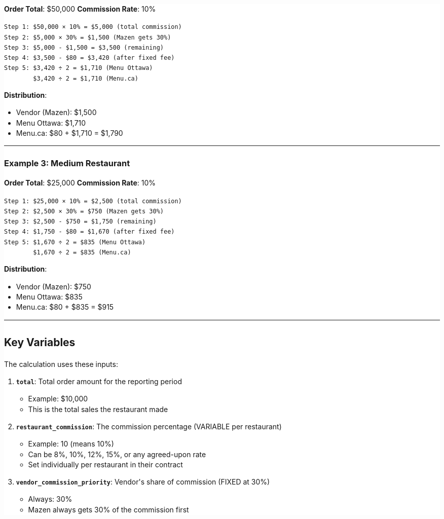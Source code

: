 **Order Total**: $50,000
**Commission Rate**: 10%

```
Step 1: $50,000 × 10% = $5,000 (total commission)
Step 2: $5,000 × 30% = $1,500 (Mazen gets 30%)
Step 3: $5,000 - $1,500 = $3,500 (remaining)
Step 4: $3,500 - $80 = $3,420 (after fixed fee)
Step 5: $3,420 ÷ 2 = $1,710 (Menu Ottawa)
        $3,420 ÷ 2 = $1,710 (Menu.ca)
```

**Distribution**:
- Vendor (Mazen): $1,500
- Menu Ottawa: $1,710
- Menu.ca: $80 + $1,710 = $1,790

---

### Example 3: Medium Restaurant

**Order Total**: $25,000
**Commission Rate**: 10%

```
Step 1: $25,000 × 10% = $2,500 (total commission)
Step 2: $2,500 × 30% = $750 (Mazen gets 30%)
Step 3: $2,500 - $750 = $1,750 (remaining)
Step 4: $1,750 - $80 = $1,670 (after fixed fee)
Step 5: $1,670 ÷ 2 = $835 (Menu Ottawa)
        $1,670 ÷ 2 = $835 (Menu.ca)
```

**Distribution**:
- Vendor (Mazen): $750
- Menu Ottawa: $835
- Menu.ca: $80 + $835 = $915

---

## Key Variables

The calculation uses these inputs:

1. **`total`**: Total order amount for the reporting period
   - Example: $10,000
   - This is the total sales the restaurant made

2. **`restaurant_commission`**: The commission percentage (VARIABLE per restaurant)
   - Example: 10 (means 10%)
   - Can be 8%, 10%, 12%, 15%, or any agreed-upon rate
   - Set individually per restaurant in their contract

3. **`vendor_commission_priority`**: Vendor's share of commission (FIXED at 30%)
   - Always: 30%
   - Mazen always gets 30% of the commission first
